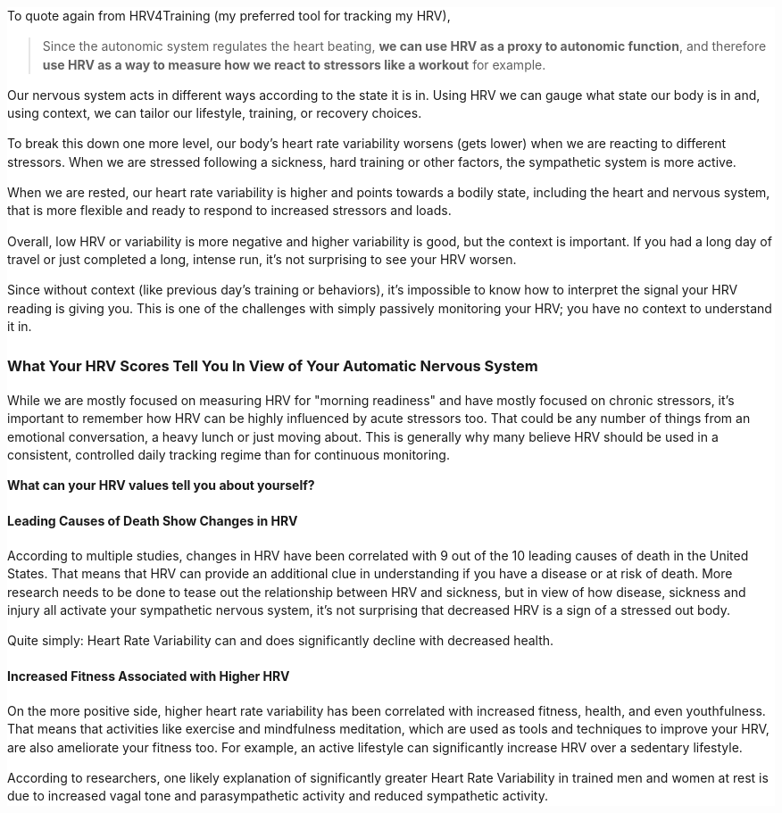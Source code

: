 To quote again from HRV4Training (my preferred tool for tracking my HRV),

> Since the autonomic system regulates the heart beating, **we can use HRV as a proxy to autonomic function**, and therefore **use HRV as a way to measure how we react to stressors like a workout** for example.

Our nervous system acts in different ways according to the state it is in. Using HRV we can gauge what state our body is in and, using context, we can tailor our lifestyle, training, or recovery choices.

To break this down one more level, our body’s heart rate variability worsens (gets lower) when we are reacting to different stressors. When we are stressed following a sickness, hard training or other factors, the sympathetic system is more active.

When we are rested, our heart rate variability is higher and points towards a bodily state, including the heart and nervous system, that is more flexible and ready to respond to increased stressors and loads.

Overall, low HRV or variability is more negative and higher variability is good, but the context is important. If you had a long day of travel or just completed a long, intense run, it’s not surprising to see your HRV worsen.

Since without context (like previous day’s training or behaviors), it’s impossible to know how to interpret the signal your HRV reading is giving you. This is one of the challenges with simply passively monitoring your HRV; you have no context to understand it in.

### What Your HRV Scores Tell You In View of Your Automatic Nervous System

While we are mostly focused on measuring HRV for "morning readiness" and have mostly focused on chronic stressors, it’s important to remember how HRV can be highly influenced by acute stressors too. That could be any number of things from an emotional conversation, a heavy lunch or just moving about. This is generally why many believe HRV should be used in a consistent, controlled daily tracking regime than for continuous monitoring.

**What can your HRV values tell you about yourself?**

#### Leading Causes of Death Show Changes in HRV

According to multiple studies, changes in HRV have been correlated with 9 out of the 10 leading causes of death in the United States. That means that HRV can provide an additional clue in understanding if you have a disease or at risk of death. More research needs to be done to tease out the relationship between HRV and sickness, but in view of how disease, sickness and injury all activate your sympathetic nervous system, it’s not surprising that decreased HRV is a sign of a stressed out body.

Quite simply: Heart Rate Variability can and does significantly decline with decreased health.

#### Increased Fitness Associated with Higher HRV

On the more positive side, higher heart rate variability has been correlated with increased fitness, health, and even youthfulness. That means that activities like exercise and mindfulness meditation, which are used as tools and techniques to improve your HRV, are also ameliorate your fitness too. For example, an active lifestyle can significantly increase HRV over a sedentary lifestyle.

According to researchers, one likely explanation of significantly greater Heart Rate Variability in trained men and women at rest is due to increased vagal tone and parasympathetic activity and reduced sympathetic activity.

